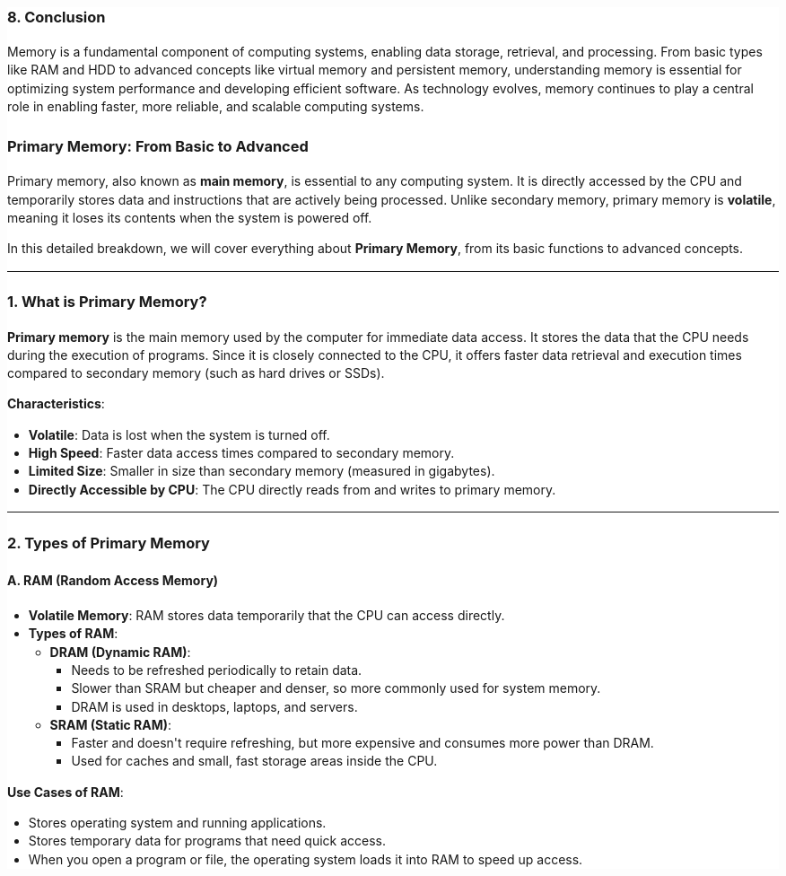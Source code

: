 
### 8. **Conclusion**

Memory is a fundamental component of computing systems, enabling data storage, retrieval, and processing. From basic types like RAM and HDD to advanced concepts like virtual memory and persistent memory, understanding memory is essential for optimizing system performance and developing efficient software. As technology evolves, memory continues to play a central role in enabling faster, more reliable, and scalable computing systems.



### **Primary Memory: From Basic to Advanced**

Primary memory, also known as **main memory**, is essential to any computing system. It is directly accessed by the CPU and temporarily stores data and instructions that are actively being processed. Unlike secondary memory, primary memory is **volatile**, meaning it loses its contents when the system is powered off.

In this detailed breakdown, we will cover everything about **Primary Memory**, from its basic functions to advanced concepts.

---

### **1. What is Primary Memory?**

**Primary memory** is the main memory used by the computer for immediate data access. It stores the data that the CPU needs during the execution of programs. Since it is closely connected to the CPU, it offers faster data retrieval and execution times compared to secondary memory (such as hard drives or SSDs).

**Characteristics**:
- **Volatile**: Data is lost when the system is turned off.
- **High Speed**: Faster data access times compared to secondary memory.
- **Limited Size**: Smaller in size than secondary memory (measured in gigabytes).
- **Directly Accessible by CPU**: The CPU directly reads from and writes to primary memory.

---

### **2. Types of Primary Memory**

#### **A. RAM (Random Access Memory)**

- **Volatile Memory**: RAM stores data temporarily that the CPU can access directly.
- **Types of RAM**:
  - **DRAM (Dynamic RAM)**:
    - Needs to be refreshed periodically to retain data.
    - Slower than SRAM but cheaper and denser, so more commonly used for system memory.
    - DRAM is used in desktops, laptops, and servers.
  - **SRAM (Static RAM)**:
    - Faster and doesn't require refreshing, but more expensive and consumes more power than DRAM.
    - Used for caches and small, fast storage areas inside the CPU.
  
**Use Cases of RAM**:
  - Stores operating system and running applications.
  - Stores temporary data for programs that need quick access.
  - When you open a program or file, the operating system loads it into RAM to speed up access.
